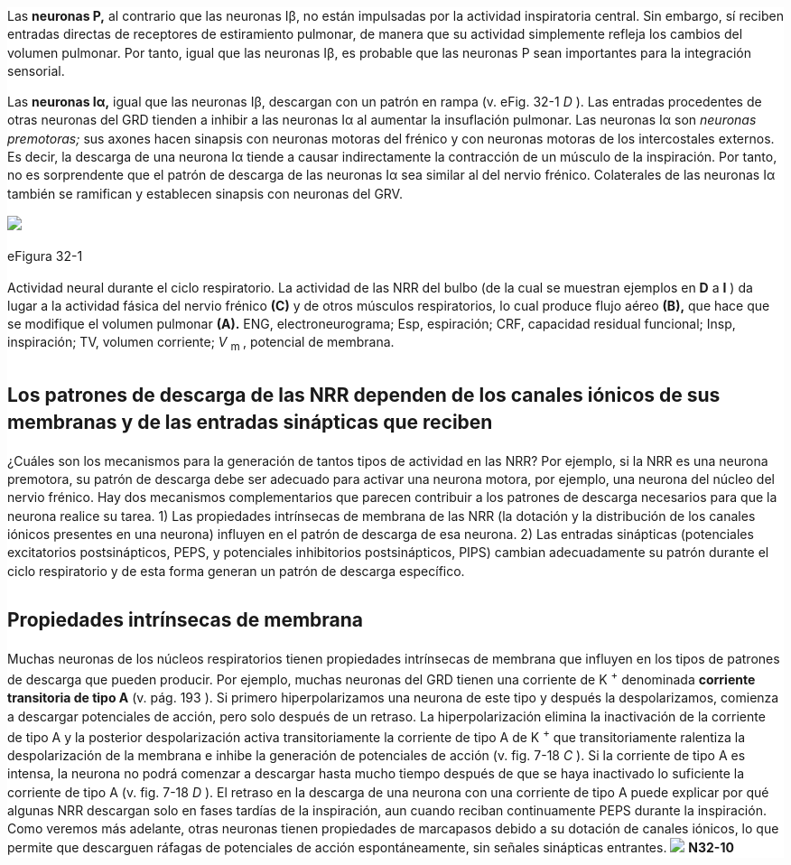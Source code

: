 Las **neuronas P,** al contrario que las neuronas Iβ, no están impulsadas por la actividad inspiratoria central. Sin embargo, sí reciben entradas directas de receptores de estiramiento pulmonar, de manera que su actividad simplemente refleja los cambios del volumen pulmonar. Por tanto, igual que las neuronas Iβ, es probable que las neuronas P sean importantes para la integración sensorial.

Las **neuronas Iα,** igual que las neuronas Iβ, descargan con un patrón en rampa (v. eFig. 32-1 _D_ ). Las entradas procedentes de otras neuronas del GRD tienden a inhibir a las neuronas Iα al aumentar la insuflación pulmonar. Las neuronas Iα son _neuronas premotoras;_ sus axones hacen sinapsis con neuronas motoras del frénico y con neuronas motoras de los intercostales externos. Es decir, la descarga de una neurona Iα tiende a causar indirectamente la contracción de un músculo de la inspiración. Por tanto, no es sorprendente que el patrón de descarga de las neuronas Iα sea similar al del nervio frénico. Colaterales de las neuronas Iα también se ramifican y establecen sinapsis con neuronas del GRV.

![](https://www.clinicalkey.com/student/api/content/imageByEntitlement/3-s2.0-B9788491131250000326-f32-16-9788491131250)

eFigura 32-1

Actividad neural durante el ciclo respiratorio. La actividad de las NRR del bulbo (de la cual se muestran ejemplos en **D** a **I** ) da lugar a la actividad fásica del nervio frénico **(C)** y de otros músculos respiratorios, lo cual produce flujo aéreo **(B),** que hace que se modifique el volumen pulmonar **(A).** ENG, electroneurograma; Esp, espiración; CRF, capacidad residual funcional; Insp, inspiración; TV, volumen corriente; _V_ <sub>m </sub> , potencial de membrana.

## Los patrones de descarga de las NRR dependen de los canales iónicos de sus membranas y de las entradas sinápticas que reciben

¿Cuáles son los mecanismos para la generación de tantos tipos de actividad en las NRR? Por ejemplo, si la NRR es una neurona premotora, su patrón de descarga debe ser adecuado para activar una neurona motora, por ejemplo, una neurona del núcleo del nervio frénico. Hay dos mecanismos complementarios que parecen contribuir a los patrones de descarga necesarios para que la neurona realice su tarea. 1) Las propiedades intrínsecas de membrana de las NRR (la dotación y la distribución de los canales iónicos presentes en una neurona) influyen en el patrón de descarga de esa neurona. 2) Las entradas sinápticas (potenciales excitatorios postsinápticos, PEPS, y potenciales inhibitorios postsinápticos, PIPS) cambian adecuadamente su patrón durante el ciclo respiratorio y de esta forma generan un patrón de descarga específico.

## Propiedades intrínsecas de membrana

Muchas neuronas de los núcleos respiratorios tienen propiedades intrínsecas de membrana que influyen en los tipos de patrones de descarga que pueden producir. Por ejemplo, muchas neuronas del GRD tienen una corriente de K <sup>+</sup> denominada **corriente transitoria de tipo A** (v. pág. 193 ). Si primero hiperpolarizamos una neurona de este tipo y después la despolarizamos, comienza a descargar potenciales de acción, pero solo después de un retraso. La hiperpolarización elimina la inactivación de la corriente de tipo A y la posterior despolarización activa transitoriamente la corriente de tipo A de K <sup>+</sup> que transitoriamente ralentiza la despolarización de la membrana e inhibe la generación de potenciales de acción (v. fig. 7-18 _C_ ). Si la corriente de tipo A es intensa, la neurona no podrá comenzar a descargar hasta mucho tiempo después de que se haya inactivado lo suficiente la corriente de tipo A (v. fig. 7-18 _D_ ). El retraso en la descarga de una neurona con una corriente de tipo A puede explicar por qué algunas NRR descargan solo en fases tardías de la inspiración, aun cuando reciban continuamente PEPS durante la inspiración. Como veremos más adelante, otras neuronas tienen propiedades de marcapasos debido a su dotación de canales iónicos, lo que permite que descarguen ráfagas de potenciales de acción espontáneamente, sin señales sinápticas entrantes. ![](https://www.clinicalkey.com/student/api/content/inline-image?eid=3-s2.0-B9788491131250000326&path=C20160024348/B9788491131250000326/u32-101-9788491131250.jpg) **N32-10**
